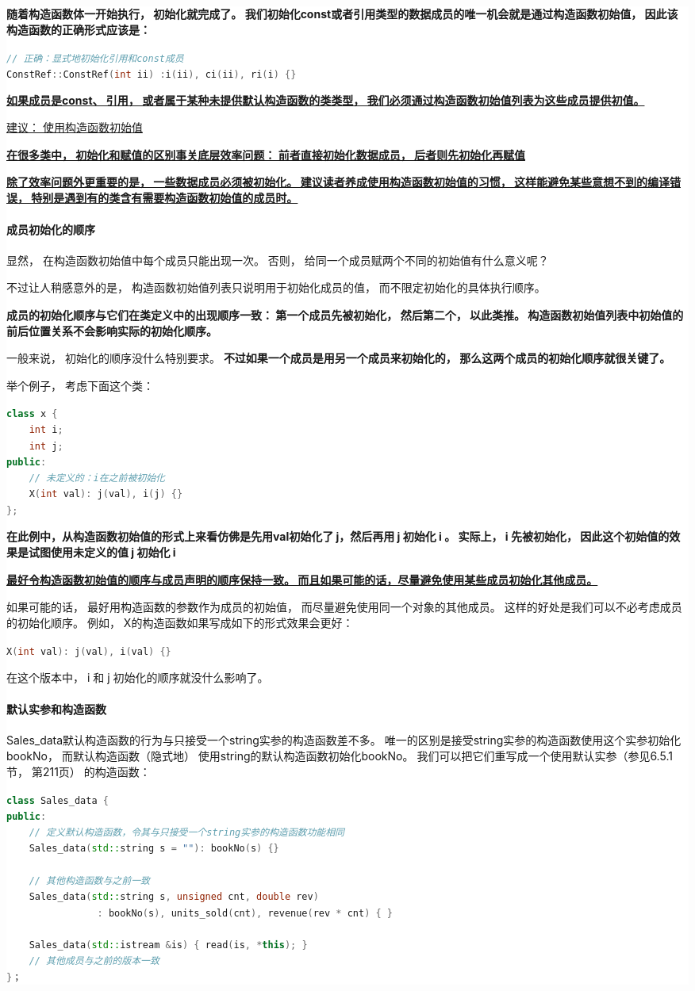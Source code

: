**随着构造函数体一开始执行， 初始化就完成了。 我们初始化const或者引用类型的数据成员的唯一机会就是通过构造函数初始值， 因此该构造函数的正确形式应该是：**

```c++
// 正确：显式地初始化引用和const成员
ConstRef::ConstRef(int ii) :i(ii), ci(ii), ri(i) {}
```

**<u>如果成员是const、 引用， 或者属于某种未提供默认构造函数的类类型， 我们必须通过构造函数初始值列表为这些成员提供初值。</u>**



<u>建议： 使用构造函数初始值</u>

<u>**在很多类中， 初始化和赋值的区别事关底层效率问题： 前者直接初始化数据成员， 后者则先初始化再赋值**</u>

<u>**除了效率问题外更重要的是， 一些数据成员必须被初始化。 建议读者养成使用构造函数初始值的习惯， 这样能避免某些意想不到的编译错误， 特别是遇到有的类含有需要构造函数初始值的成员时。**</u>



#### 成员初始化的顺序

显然， 在构造函数初始值中每个成员只能出现一次。 否则， 给同一个成员赋两个不同的初始值有什么意义呢？

不过让人稍感意外的是， 构造函数初始值列表只说明用于初始化成员的值， 而不限定初始化的具体执行顺序。

**成员的初始化顺序与它们在类定义中的出现顺序一致： 第一个成员先被初始化， 然后第二个， 以此类推。 构造函数初始值列表中初始值的前后位置关系不会影响实际的初始化顺序。**

一般来说， 初始化的顺序没什么特别要求。 **不过如果一个成员是用另一个成员来初始化的， 那么这两个成员的初始化顺序就很关键了。**

举个例子， 考虑下面这个类：

```c++
class x {
	int i;
	int j;
public:
	// 未定义的：i在之前被初始化
	X(int val): j(val), i(j) {}
};
```

**在此例中，从构造函数初始值的形式上来看仿佛是先用val初始化了 j，然后再用 j 初始化 i 。 实际上， i 先被初始化， 因此这个初始值的效果是试图使用未定义的值 j 初始化 i**

<u>**最好令构造函数初始值的顺序与成员声明的顺序保持一致。 而且如果可能的话，尽量避免使用某些成员初始化其他成员。**</u>

如果可能的话， 最好用构造函数的参数作为成员的初始值， 而尽量避免使用同一个对象的其他成员。 这样的好处是我们可以不必考虑成员的初始化顺序。 例如， X的构造函数如果写成如下的形式效果会更好：

```c++
X(int val): j(val), i(val) {}
```

在这个版本中， i 和 j 初始化的顺序就没什么影响了。  



#### 默认实参和构造函数

Sales_data默认构造函数的行为与只接受一个string实参的构造函数差不多。 唯一的区别是接受string实参的构造函数使用这个实参初始化bookNo， 而默认构造函数（隐式地） 使用string的默认构造函数初始化bookNo。 我们可以把它们重写成一个使用默认实参（参见6.5.1节， 第211页） 的构造函数：

```c++
class Sales_data {
public:
	// 定义默认构造函数，令其与只接受一个string实参的构造函数功能相同
	Sales_data(std::string s = ""): bookNo(s) {}
    
	// 其他构造函数与之前一致
	Sales_data(std::string s, unsigned cnt, double rev)
				: bookNo(s), units_sold(cnt), revenue(rev * cnt) { }
    
	Sales_data(std::istream &is) { read(is, *this); }
	// 其他成员与之前的版本一致
}；
```
